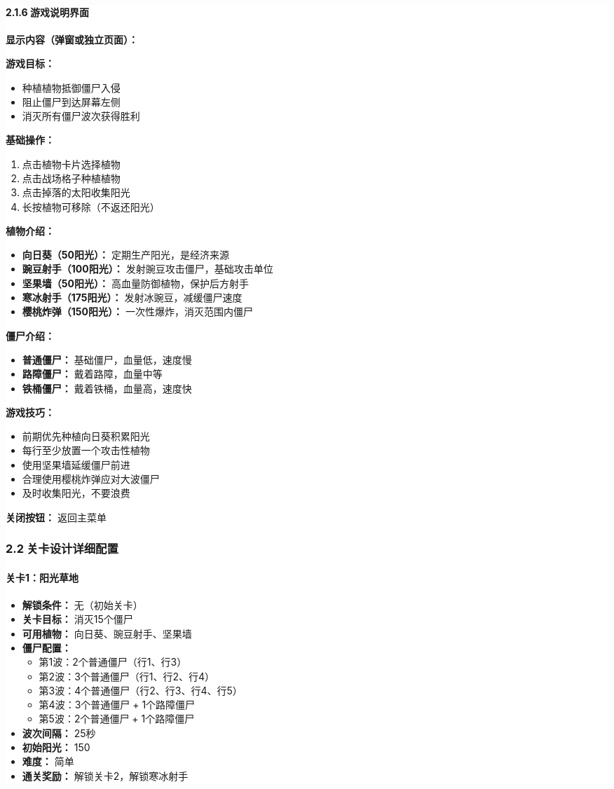 #### 2.1.6 游戏说明界面

**显示内容（弹窗或独立页面）：**

**游戏目标：**

- 种植植物抵御僵尸入侵
- 阻止僵尸到达屏幕左侧
- 消灭所有僵尸波次获得胜利

**基础操作：**

1. 点击植物卡片选择植物
2. 点击战场格子种植植物
3. 点击掉落的太阳收集阳光
4. 长按植物可移除（不返还阳光）

**植物介绍：**

- **向日葵（50阳光）：** 定期生产阳光，是经济来源
- **豌豆射手（100阳光）：** 发射豌豆攻击僵尸，基础攻击单位
- **坚果墙（50阳光）：** 高血量防御植物，保护后方射手
- **寒冰射手（175阳光）：** 发射冰豌豆，减缓僵尸速度
- **樱桃炸弹（150阳光）：** 一次性爆炸，消灭范围内僵尸

**僵尸介绍：**

- **普通僵尸：** 基础僵尸，血量低，速度慢
- **路障僵尸：** 戴着路障，血量中等
- **铁桶僵尸：** 戴着铁桶，血量高，速度快

**游戏技巧：**

- 前期优先种植向日葵积累阳光
- 每行至少放置一个攻击性植物
- 使用坚果墙延缓僵尸前进
- 合理使用樱桃炸弹应对大波僵尸
- 及时收集阳光，不要浪费

**关闭按钮：** 返回主菜单

### 2.2 关卡设计详细配置

#### 关卡1：阳光草地

- **解锁条件：** 无（初始关卡）
- **关卡目标：** 消灭15个僵尸
- **可用植物：** 向日葵、豌豆射手、坚果墙
- **僵尸配置：**
  - 第1波：2个普通僵尸（行1、行3）
  - 第2波：3个普通僵尸（行1、行2、行4）
  - 第3波：4个普通僵尸（行2、行3、行4、行5）
  - 第4波：3个普通僵尸 + 1个路障僵尸
  - 第5波：2个普通僵尸 + 1个路障僵尸
- **波次间隔：** 25秒
- **初始阳光：** 150
- **难度：** 简单
- **通关奖励：** 解锁关卡2，解锁寒冰射手
